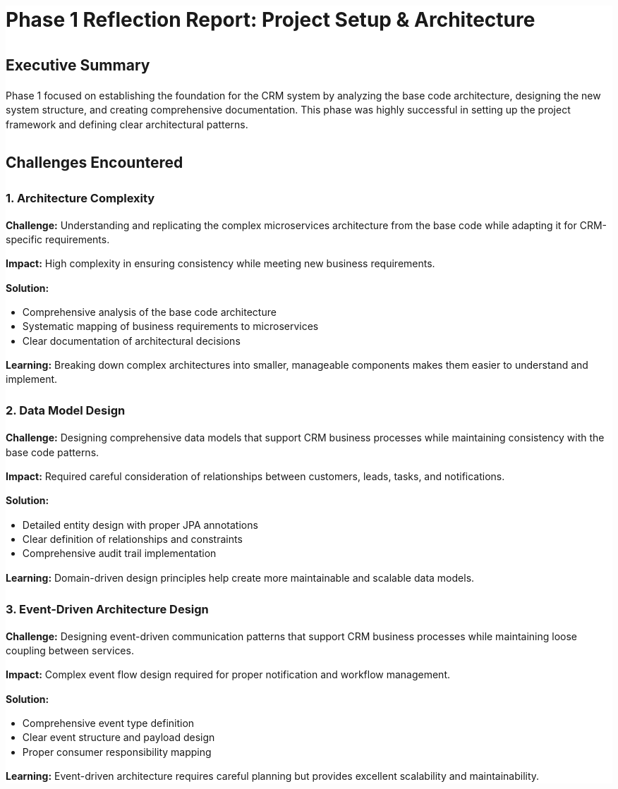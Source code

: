 # Phase 1 Reflection Report: Project Setup & Architecture

## Executive Summary

Phase 1 focused on establishing the foundation for the CRM system by analyzing the base code architecture, designing the new system structure, and creating comprehensive documentation. This phase was highly successful in setting up the project framework and defining clear architectural patterns.

## Challenges Encountered

### 1. Architecture Complexity
**Challenge:** Understanding and replicating the complex microservices architecture from the base code while adapting it for CRM-specific requirements.

**Impact:** High complexity in ensuring consistency while meeting new business requirements.

**Solution:** 
- Comprehensive analysis of the base code architecture
- Systematic mapping of business requirements to microservices
- Clear documentation of architectural decisions

**Learning:** Breaking down complex architectures into smaller, manageable components makes them easier to understand and implement.

### 2. Data Model Design
**Challenge:** Designing comprehensive data models that support CRM business processes while maintaining consistency with the base code patterns.

**Impact:** Required careful consideration of relationships between customers, leads, tasks, and notifications.

**Solution:**
- Detailed entity design with proper JPA annotations
- Clear definition of relationships and constraints
- Comprehensive audit trail implementation

**Learning:** Domain-driven design principles help create more maintainable and scalable data models.

### 3. Event-Driven Architecture Design
**Challenge:** Designing event-driven communication patterns that support CRM business processes while maintaining loose coupling between services.

**Impact:** Complex event flow design required for proper notification and workflow management.

**Solution:**
- Comprehensive event type definition
- Clear event structure and payload design
- Proper consumer responsibility mapping

**Learning:** Event-driven architecture requires careful planning but provides excellent scalability and maintainability.

